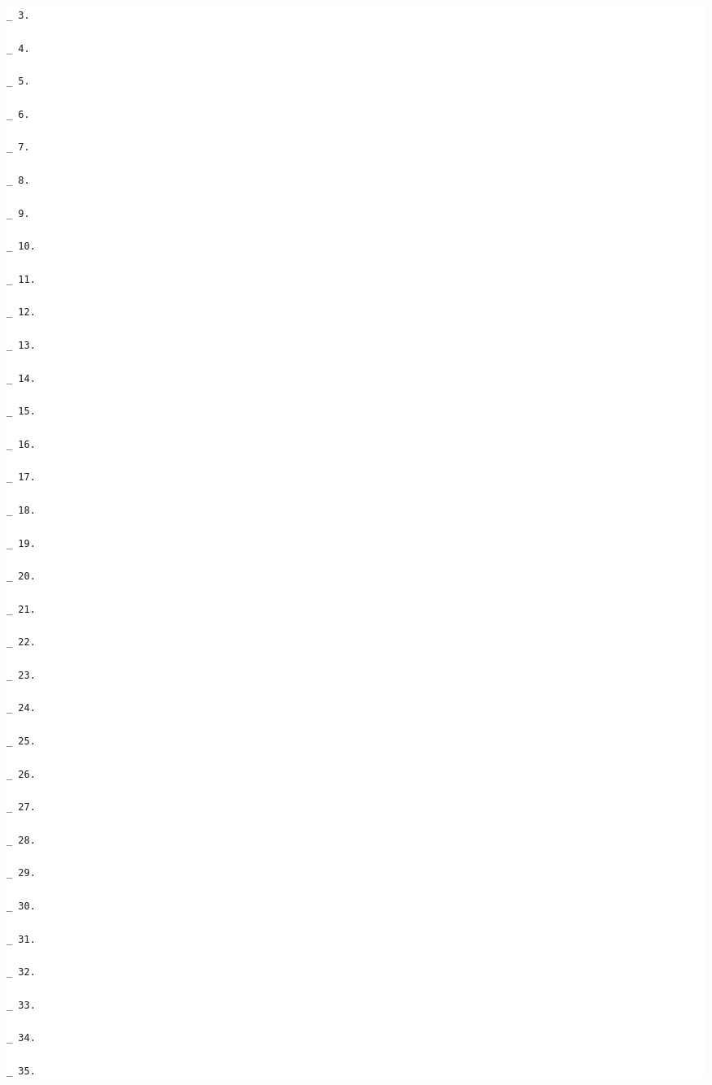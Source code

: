     _ 3.

    _ 4.

    _ 5.

    _ 6.

    _ 7.

    _ 8.

    _ 9.

    _ 10.

    _ 11.

    _ 12.

    _ 13.

    _ 14.

    _ 15.

    _ 16.

    _ 17.

    _ 18.

    _ 19.

    _ 20.

    _ 21.

    _ 22.

    _ 23.

    _ 24.

    _ 25.

    _ 26.

    _ 27.

    _ 28.

    _ 29.

    _ 30.

    _ 31.

    _ 32.

    _ 33.

    _ 34.

    _ 35.
